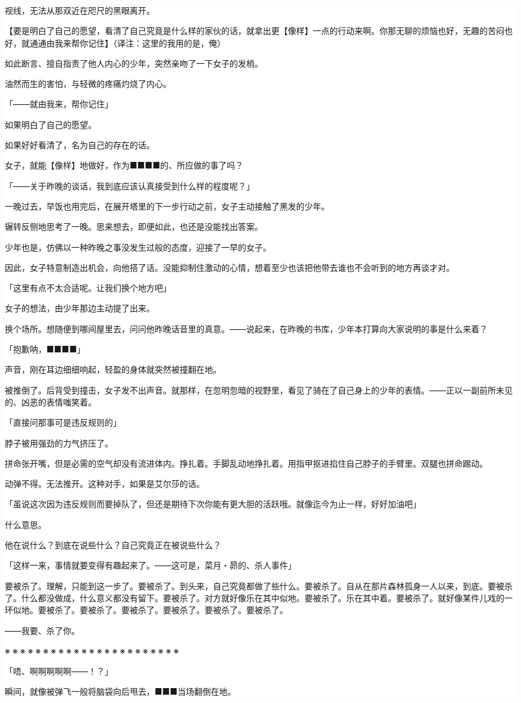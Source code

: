 视线，无法从那双近在咫尺的黑眼离开。

【要是明白了自己的愿望，看清了自己究竟是什么样的家伙的话，就拿出更【像样】一点的行动来啊。你那无聊的烦恼也好，无趣的苦闷也好，就通通由我来帮你记住】（译注：这里的我用的是，俺）

如此断言、擅自指责了他人内心的少年，突然亲吻了一下女子的发梢。

油然而生的害怕，与轻微的疼痛灼烧了内心。

「——就由我来，帮你记住」

如果明白了自己的愿望。

如果好好看清了，名为自己的存在的话。

女子，就能【像样】地做好，作为■■■■的、所应做的事了吗？

「——关于昨晚的谈话，我到底应该认真接受到什么样的程度呢？」

一晚过去，早饭也用完后，在展开塔里的下一步行动之前，女子主动接触了黑发的少年。

辗转反侧地思考了一晚。思来想去，即便如此，也还是没能找出答案。

少年也是，仿佛以一种昨晚之事没发生过般的态度，迎接了一早的女子。

因此，女子特意制造出机会，向他搭了话。没能抑制住激动的心情，想着至少也该把他带去谁也不会听到的地方再谈才对。

「这里有点不太合适呢。让我们换个地方吧」

女子的想法，由少年那边主动提了出来。

换个场所。想随便到哪间屋里去，问问他昨晚话音里的真意。——说起来，在昨晚的书库，少年本打算向大家说明的事是什么来着？

「抱歉呐，■■■■」

声音，刚在耳边细细响起，轻盈的身体就突然被撞翻在地。

被推倒了。后背受到撞击，女子发不出声音。就那样，在忽明忽暗的视野里，看见了骑在了自己身上的少年的表情。——正以一副前所未见的、凶恶的表情嗤笑着。

「直接问那事可是违反规则的」

脖子被用强劲的力气挤压了。

拼命张开嘴，但是必需的空气却没有流进体内。挣扎着。手脚乱动地挣扎着。用指甲抠进掐住自己脖子的手臂里。双腿也拼命踢动。

动弹不得。无法推开。这种对手，如果是艾尔莎的话。

「虽说这次因为违反规则而要掉队了，但还是期待下次你能有更大胆的活跃哦。就像迄今为止一样，好好加油吧」

什么意思。

他在说什么？到底在说些什么？自己究竟正在被说些什么？

「这样一来，事情就要变得有趣起来了。——这可是，菜月・昴的、杀人事件」

要被杀了。理解，只能到这一步了。要被杀了。到头来，自己究竟都做了些什么。要被杀了。自从在那片森林孤身一人以来，到底。要被杀了。什么都没做成，什么意义都没有留下。要被杀了。对方就好像乐在其中似地。要被杀了。乐在其中着。要被杀了。就好像某件儿戏的一环似地。要被杀了。要被杀了。要被杀了。要被杀了。要被杀了。要被杀了。

——我要、杀了你。

※ ※ ※ ※ ※ ※ ※ ※ ※ ※ ※ ※ ※ ※ ※ ※ ※ ※ ※ ※ ※ ※ ※

「唔、啊啊啊啊啊——！？」

瞬间，就像被弹飞一般将脑袋向后甩去，■■■当场翻倒在地。
